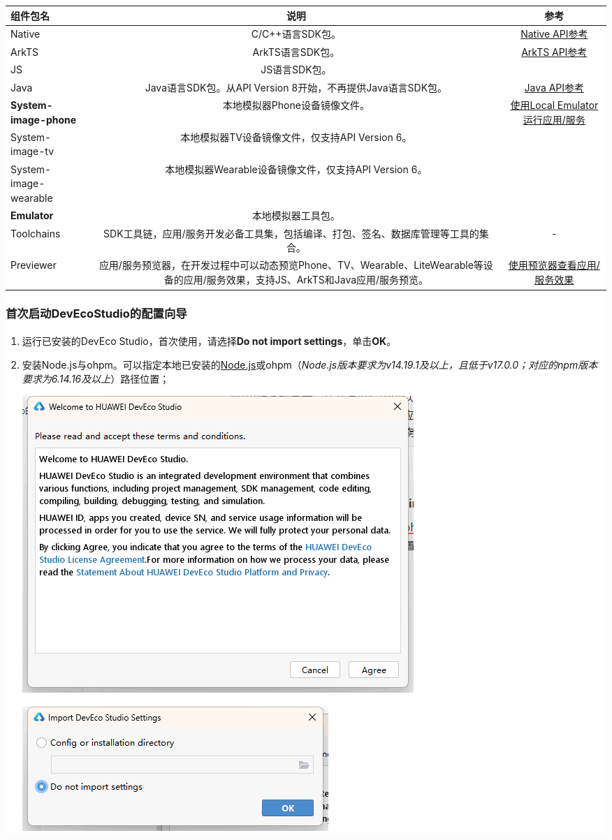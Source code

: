 | 组件包名               |                             说明                             |                             参考                             |
| :--------------------- | :----------------------------------------------------------: | :----------------------------------------------------------: |
| Native                 |                       C/C++语言SDK包。                       | [Native API参考](https://developer.harmonyos.com/cn/docs/documentation/doc-references-V3/_o_h___native_x_component-0000001410285365-V3) |
| ArkTS                  |                       ArkTS语言SDK包。                       | [ArkTS API参考](https://developer.harmonyos.com/cn/docs/documentation/js-apis-overview-0000001056361791) |
| JS                     |                        JS语言SDK包。                         |                                                              |
| Java                   | Java语言SDK包。从API Version 8开始，不再提供Java语言SDK包。  | [Java API参考](https://developer.harmonyos.com/cn/docs/documentation/overview-0000001054518434) |
| **System-image-phone** |                本地模拟器Phone设备镜像文件。                 | [使用Local Emulator运行应用/服务](https://developer.huawei.com/consumer/cn/doc/harmonyos-guides-V2/run_simulator-0000001053303709-V2#section99703295412) |
| System-image-tv        |       本地模拟器TV设备镜像文件，仅支持API Version 6。        |                                                              |
| System-image-wearable  |    本地模拟器Wearable设备镜像文件，仅支持API Version 6。     |                                                              |
| **Emulator**           |                      本地模拟器工具包。                      |                                                              |
| Toolchains             | SDK工具链，应用/服务开发必备工具集，包括编译、打包、签名、数据库管理等工具的集合。 |                              -                               |
| Previewer              | 应用/服务预览器，在开发过程中可以动态预览Phone、TV、Wearable、LiteWearable等设备的应用/服务效果，支持JS、ArkTS和Java应用/服务预览。 | [使用预览器查看应用/服务效果](https://developer.huawei.com/consumer/cn/doc/harmonyos-guides-V2/previewer-0000001054328973-V2) |


### 首次启动DevEcoStudio的配置向导

1. 运行已安装的DevEco Studio，首次使用，请选择**Do not import settings**，单击**OK**。

2. 安装Node.js与ohpm。可以指定本地已安装的[Node.js](https://mirrors.aliyun.com/nodejs-release/v16.20.2/)或ohpm（*Node.js版本要求为v14.19.1及以上，且低于v17.0.0；对应的npm版本要求为6.14.16及以上*）路径位置；

   ![](./install-tools.assets/true-image-20240108130931394.png)

   ![](./install-tools.assets/true-image-20240108130944560.png)
